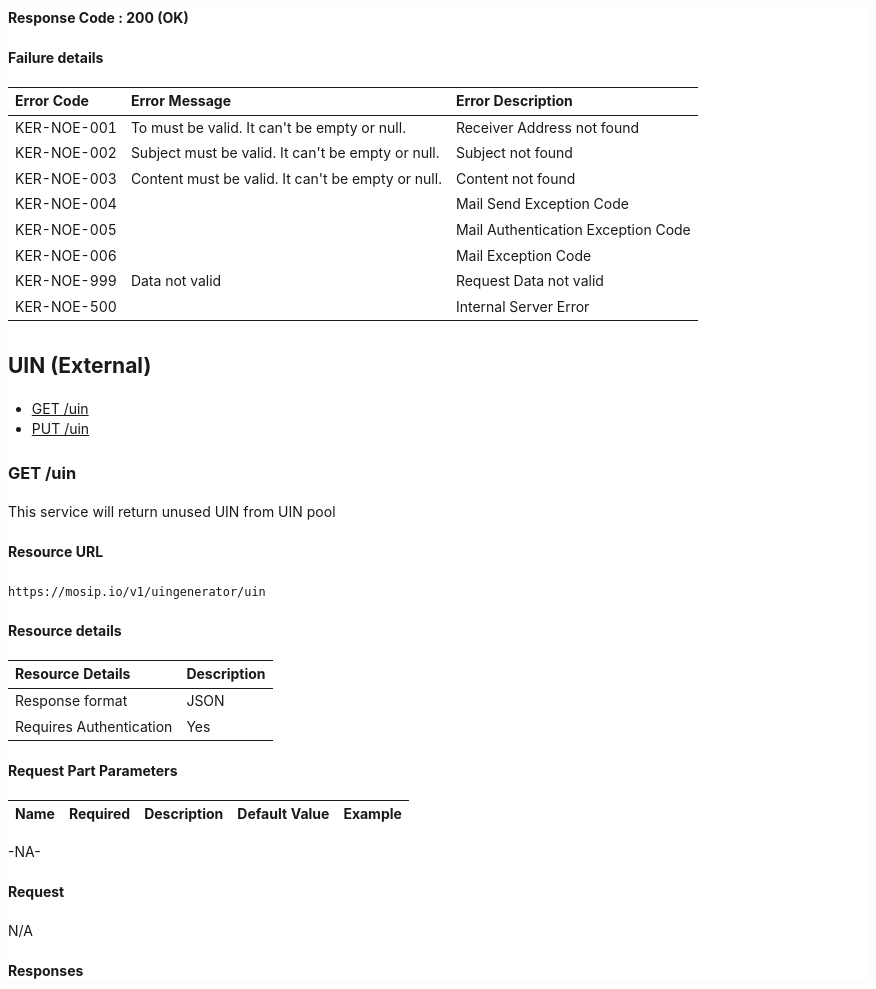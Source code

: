 **Response Code : 200 \(OK\)**

#### Failure details

| Error Code | Error Message | Error Description |
| :--- | :--- | :--- |
| KER-NOE-001 | To must be valid. It can't be empty or null. | Receiver Address not found |
| KER-NOE-002 | Subject must be valid. It can't be empty or null. | Subject not found |
| KER-NOE-003 | Content must be valid. It can't be empty or null. | Content not found |
| KER-NOE-004 |  | Mail Send Exception Code |
| KER-NOE-005 |  | Mail Authentication Exception Code |
| KER-NOE-006 |  | Mail Exception Code |
| KER-NOE-999 | Data not valid | Request Data not valid |
| KER-NOE-500 |  | Internal Server Error |

## UIN  \(External\)

* [GET /uin](kernel-apis.md#uin-get)
* [PUT /uin](kernel-apis.md#put-uin)

### GET /uin

This service will return unused UIN from UIN pool

#### Resource URL

`https://mosip.io/v1/uingenerator/uin`

#### Resource details

| Resource Details | Description |
| :--- | :--- |
| Response format | JSON |
| Requires Authentication | Yes |

#### Request Part Parameters

| Name | Required | Description | Default Value | Example |
| :--- | :--- | :--- | :--- | :--- |


-NA-

#### Request

N/A

#### Responses
